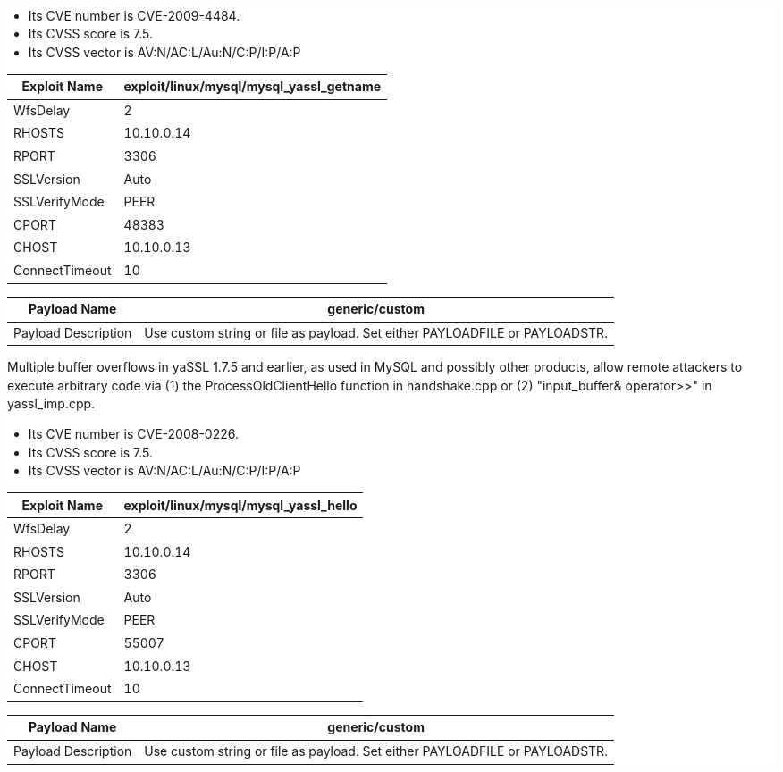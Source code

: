 * Its CVE number is CVE-2009-4484.
* Its CVSS score is 7.5.
* Its CVSS vector is AV:N/AC:L/Au:N/C:P/I:P/A:P

| Exploit Name | exploit/linux/mysql/mysql_yassl_getname |
| --- | --- |
| WfsDelay | 2 |
| RHOSTS | 10.10.0.14 |
| RPORT | 3306 |
| SSLVersion | Auto |
| SSLVerifyMode | PEER |
| CPORT | 48383 |
| CHOST | 10.10.0.13 |
| ConnectTimeout | 10 |

| Payload Name | generic/custom |
| --- | --- |
| Payload Description | Use custom string or file as payload. Set either PAYLOADFILE or PAYLOADSTR. |

Multiple buffer overflows in yaSSL 1.7.5 and earlier, as used in MySQL and possibly other products, allow remote attackers to execute arbitrary code via (1) the ProcessOldClientHello function in handshake.cpp or (2) "input_buffer& operator>>" in yassl_imp.cpp.

* Its CVE number is CVE-2008-0226.
* Its CVSS score is 7.5.
* Its CVSS vector is AV:N/AC:L/Au:N/C:P/I:P/A:P

| Exploit Name | exploit/linux/mysql/mysql_yassl_hello |
| --- | --- |
| WfsDelay | 2 |
| RHOSTS | 10.10.0.14 |
| RPORT | 3306 |
| SSLVersion | Auto |
| SSLVerifyMode | PEER |
| CPORT | 55007 |
| CHOST | 10.10.0.13 |
| ConnectTimeout | 10 |

| Payload Name | generic/custom |
| --- | --- |
| Payload Description | Use custom string or file as payload. Set either PAYLOADFILE or PAYLOADSTR. |
